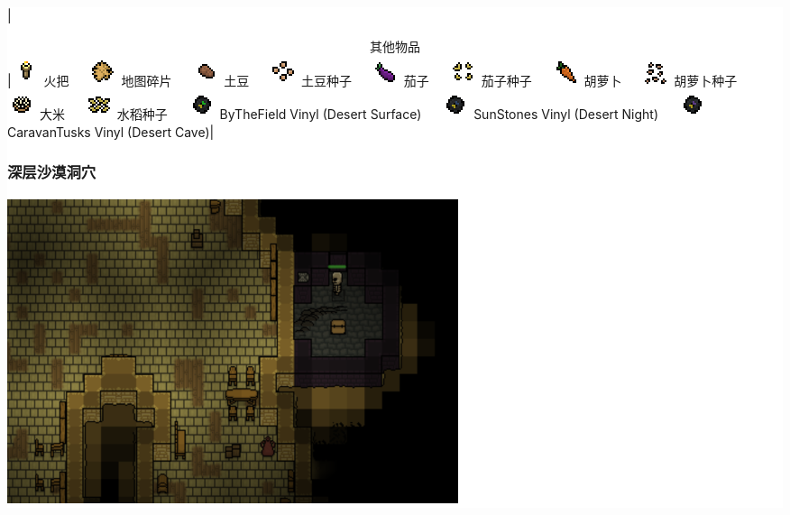 |<center>其他物品</center>|![](*/../../../images/web/Torch.png) 火把 &emsp; ![](*/../../../images/web/Map_Fragment.png) 地图碎片 &emsp; ![](*/../../../images/web/Potato.png) 土豆 &emsp; ![](*/../../../images/web/Potato_Seeds.png) 土豆种子 &emsp; ![](*/../../../images/web/Eggplant.png) 茄子 &emsp; ![](*/../../../images/web/Eggplant_Seeds.png) 茄子种子 &emsp; ![](*/../../../images/web/Carrot.png) 胡萝卜 &emsp; ![](*/../../../images/web/Carrot_Seeds.png) 胡萝卜种子 &emsp; ![](*/../../../images/web/Rice.png) 大米 &emsp; ![](*/../../../images/web/Rice_Seeds.png) 水稻种子 &emsp; ![](*/../../../images/web/ByTheField_Vinyl_(Desert_Surface).png) ByTheField Vinyl (Desert Surface) &emsp; ![](*/../../../images/web/SunStones_Vinyl_(Desert_Night).png) SunStones Vinyl (Desert Night) &emsp; ![](*/../../../images/web/CaravanTusks_Vinyl_(Desert_Cave).png) CaravanTusks Vinyl (Desert Cave)|

### 深层沙漠洞穴

![](*/../../../images/web/500px-Deep_Desert_Caves.png)
